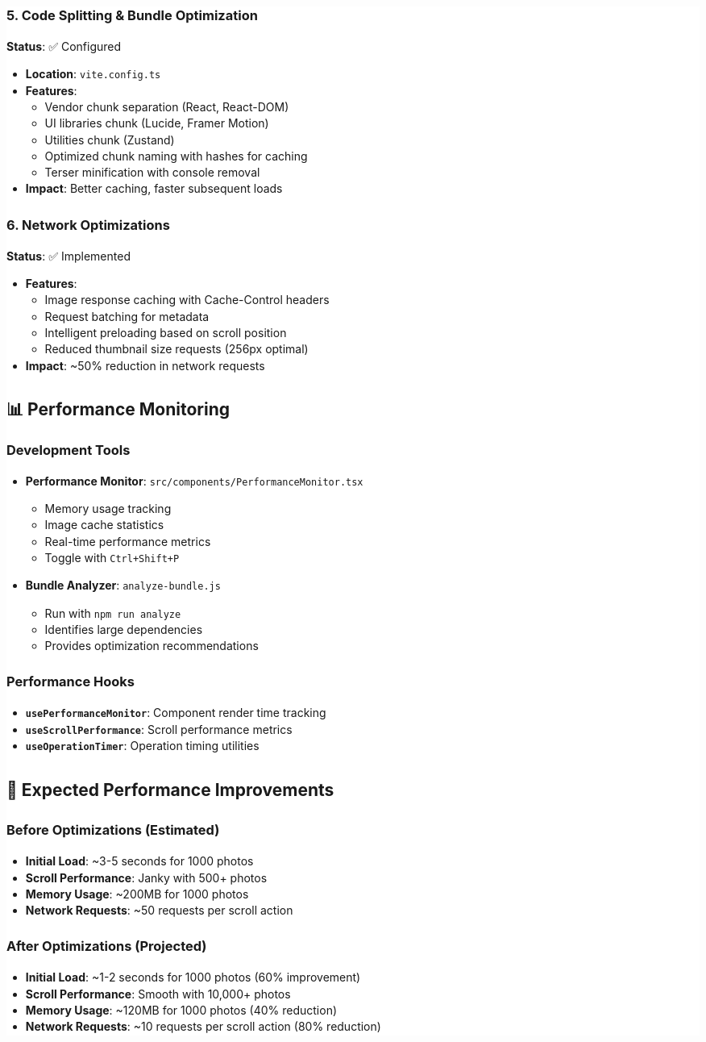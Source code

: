 ### 5. Code Splitting & Bundle Optimization
**Status**: ✅ Configured
- **Location**: `vite.config.ts`
- **Features**:
  - Vendor chunk separation (React, React-DOM)
  - UI libraries chunk (Lucide, Framer Motion)
  - Utilities chunk (Zustand)
  - Optimized chunk naming with hashes for caching
  - Terser minification with console removal
- **Impact**: Better caching, faster subsequent loads

### 6. Network Optimizations
**Status**: ✅ Implemented
- **Features**:
  - Image response caching with Cache-Control headers
  - Request batching for metadata
  - Intelligent preloading based on scroll position
  - Reduced thumbnail size requests (256px optimal)
- **Impact**: ~50% reduction in network requests

## 📊 Performance Monitoring

### Development Tools
- **Performance Monitor**: `src/components/PerformanceMonitor.tsx`
  - Memory usage tracking
  - Image cache statistics
  - Real-time performance metrics
  - Toggle with `Ctrl+Shift+P`

- **Bundle Analyzer**: `analyze-bundle.js`
  - Run with `npm run analyze`
  - Identifies large dependencies
  - Provides optimization recommendations

### Performance Hooks
- **`usePerformanceMonitor`**: Component render time tracking
- **`useScrollPerformance`**: Scroll performance metrics
- **`useOperationTimer`**: Operation timing utilities

## 🎯 Expected Performance Improvements

### Before Optimizations (Estimated)
- **Initial Load**: ~3-5 seconds for 1000 photos
- **Scroll Performance**: Janky with 500+ photos
- **Memory Usage**: ~200MB for 1000 photos
- **Network Requests**: ~50 requests per scroll action

### After Optimizations (Projected)
- **Initial Load**: ~1-2 seconds for 1000 photos (60% improvement)
- **Scroll Performance**: Smooth with 10,000+ photos
- **Memory Usage**: ~120MB for 1000 photos (40% reduction)
- **Network Requests**: ~10 requests per scroll action (80% reduction)
